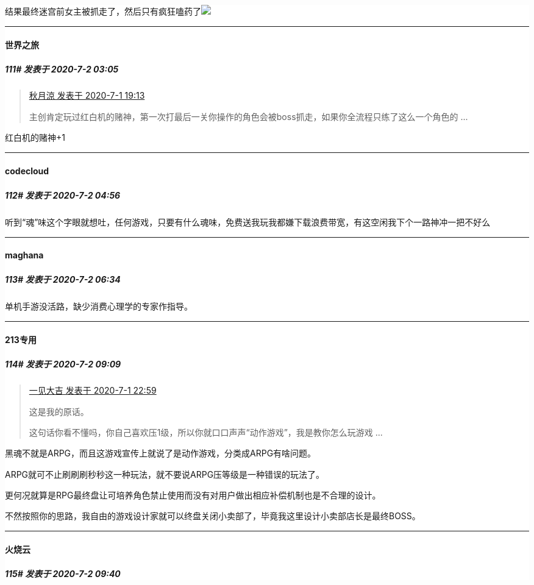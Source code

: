 
结果最终迷宫前女主被抓走了，然后只有疯狂嗑药了<img src="https://static.saraba1st.com/image/smiley/face2017/067.png" referrerpolicy="no-referrer">


-----

####  世界之旅  
##### 111#       发表于 2020-7-2 03:05


<blockquote><a href="httphttps://bbs.saraba1st.com/2b/forum.php?mod=redirect&amp;goto=findpost&amp;pid=48026717&amp;ptid=1944867" target="_blank">秋月涼 发表于 2020-7-1 19:13</a>

主创肯定玩过红白机的赌神，第一次打最后一关你操作的角色会被boss抓走，如果你全流程只练了这么一个角色的 ...</blockquote>
红白机的赌神+1


-----

####  codecloud  
##### 112#       发表于 2020-7-2 04:56


听到“魂”味这个字眼就想吐，任何游戏，只要有什么魂味，免费送我玩我都嫌下载浪费带宽，有这空闲我下个一路神冲一把不好么


-----

####  maghana  
##### 113#       发表于 2020-7-2 06:34


单机手游没活路，缺少消费心理学的专家作指导。


-----

####  213专用  
##### 114#       发表于 2020-7-2 09:09


<blockquote><a href="httphttps://bbs.saraba1st.com/2b/forum.php?mod=redirect&amp;goto=findpost&amp;pid=48029030&amp;ptid=1944867" target="_blank">一见大吉 发表于 2020-7-1 22:59</a>

这是我的原话。

这句话你看不懂吗，你自己喜欢压1级，所以你就口口声声“动作游戏”，我是教你怎么玩游戏 ...</blockquote>
黑魂不就是ARPG，而且这游戏宣传上就说了是动作游戏，分类成ARPG有啥问题。

ARPG就可不止刷刷刷秒秒这一种玩法，就不要说ARPG压等级是一种错误的玩法了。

更何况就算是RPG最终盘让可培养角色禁止使用而没有对用户做出相应补偿机制也是不合理的设计。

不然按照你的思路，我自由的游戏设计家就可以终盘关闭小卖部了，毕竟我这里设计小卖部店长是最终BOSS。


-----

####  火烧云  
##### 115#       发表于 2020-7-2 09:40
